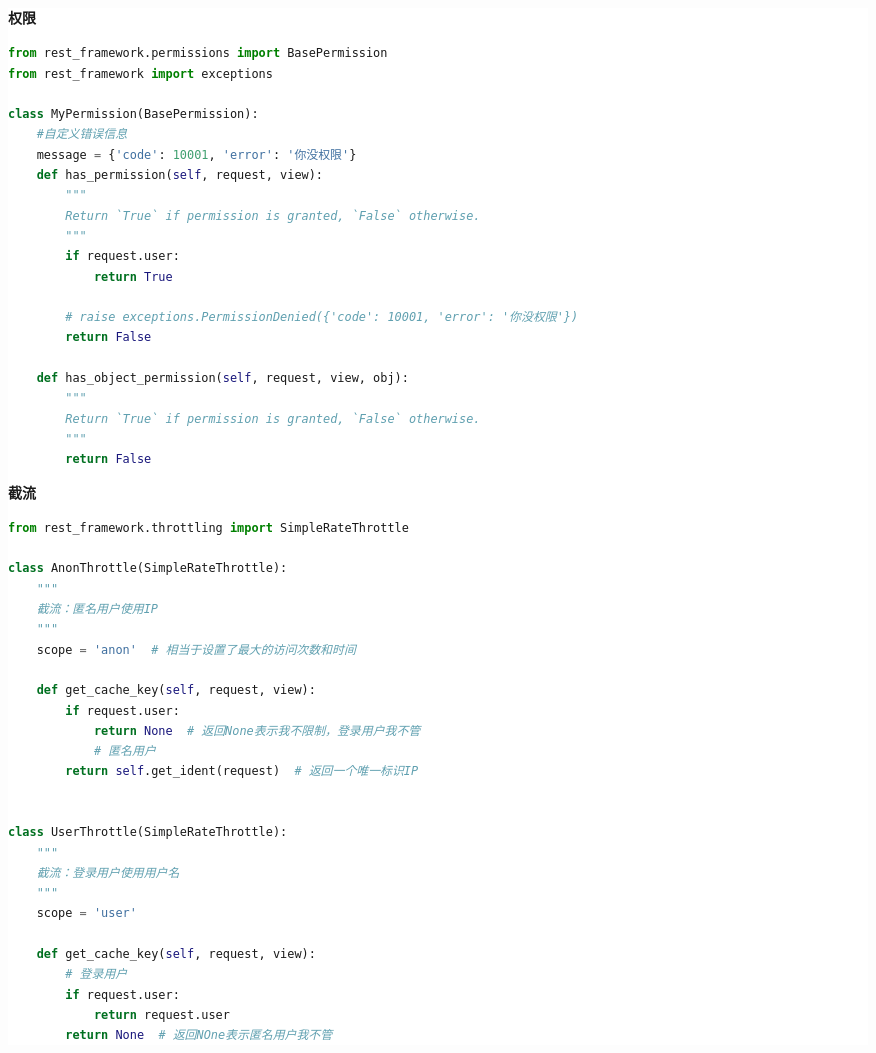 ```python
```

**权限**

```python
from rest_framework.permissions import BasePermission
from rest_framework import exceptions

class MyPermission(BasePermission):
    #自定义错误信息
    message = {'code': 10001, 'error': '你没权限'}
    def has_permission(self, request, view):
        """
        Return `True` if permission is granted, `False` otherwise.
        """
        if request.user:
            return True

        # raise exceptions.PermissionDenied({'code': 10001, 'error': '你没权限'})
        return False

    def has_object_permission(self, request, view, obj):
        """
        Return `True` if permission is granted, `False` otherwise.
        """
        return False
```

**截流**

```python
from rest_framework.throttling import SimpleRateThrottle

class AnonThrottle(SimpleRateThrottle):
    """
    截流：匿名用户使用IP
    """
	scope = 'anon'  # 相当于设置了最大的访问次数和时间

	def get_cache_key(self, request, view):
		if request.user:
			return None  # 返回None表示我不限制，登录用户我不管
			# 匿名用户
		return self.get_ident(request)  # 返回一个唯一标识IP


class UserThrottle(SimpleRateThrottle):
    """
    截流：登录用户使用用户名
    """
	scope = 'user'

	def get_cache_key(self, request, view):
		# 登录用户
		if request.user:
			return request.user
		return None  # 返回NOne表示匿名用户我不管
```

